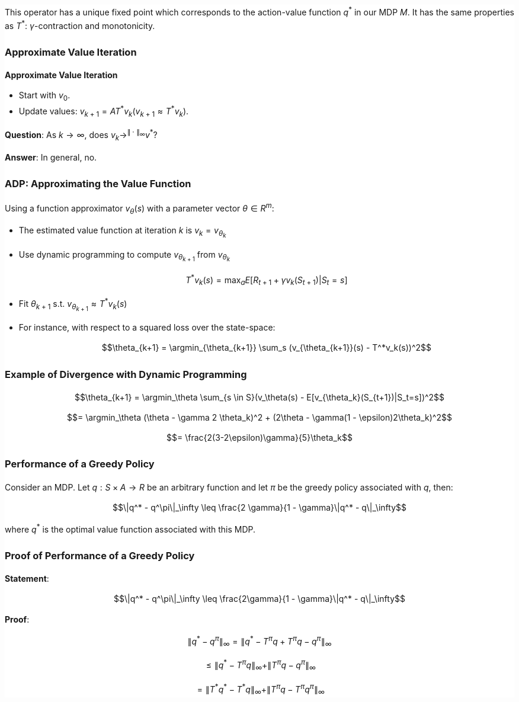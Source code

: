 This operator has a unique fixed point which corresponds to the action-value function $q^*$ in our MDP *M*. It has the same properties as $T^*$:  $\gamma$-contraction and monotonicity.

### **Approximate Value Iteration**

**Approximate Value Iteration**

*   Start with $v_0$.
*   Update values: $v_{k+1} = A T^* v_k (v_{k+1} \approx T^* v_k)$.

**Question**: As $k \rightarrow \infty$, does $v_k \rightarrow^{\|\cdot\|_\infty} v^*$?

**Answer**: In general, no.

### **ADP: Approximating the Value Function**

Using a function approximator $v_\theta(s)$ with a parameter vector $\theta \in R^m$:

*   The estimated value function at iteration *k* is $v_k = v_{\theta_k}$

*   Use dynamic programming to compute $v_{\theta_{k+1}}$ from $v_{\theta_k}$

    $$T^* v_k(s) = \max_a E[R_{t+1} + \gamma v_k(S_{t+1})|S_t = s]$$

*   Fit $\theta_{k+1}$ s.t. $v_{\theta_{k+1}} \approx T^*v_k(s)$

*   For instance, with respect to a squared loss over the state-space:

    $$\theta_{k+1} = \argmin_{\theta_{k+1}} \sum_s (v_{\theta_{k+1}}(s) - T^*v_k(s))^2$$

### **Example of Divergence with Dynamic Programming**

$$\theta_{k+1} = \argmin_\theta \sum_{s \in S}(v_\theta(s) - E[v_{\theta_k}(S_{t+1})|S_t=s])^2$$

$$= \argmin_\theta (\theta - \gamma 2 \theta_k)^2 + (2\theta - \gamma(1 - \epsilon)2\theta_k)^2$$

$$= \frac{2(3-2\epsilon)\gamma}{5}\theta_k$$

### **Performance of a Greedy Policy**

Consider an MDP. Let $q: S \times A \rightarrow R$ be an arbitrary function and let $\pi$ be the greedy policy associated with *q*, then:

$$\|q^* - q^\pi\|_\infty \leq \frac{2 \gamma}{1 - \gamma}\|q^* - q\|_\infty$$

where $q^*$ is the optimal value function associated with this MDP.

### **Proof of Performance of a Greedy Policy**

**Statement**:

$$\|q^* - q^\pi\|_\infty \leq \frac{2\gamma}{1 - \gamma}\|q^* - q\|_\infty$$

**Proof**:

$$\|q^* - q^\pi\|_\infty = \|q^* - T^\pi q + T^\pi q - q^\pi\|_\infty$$

$$\leq \|q^* - T^\pi q\|_\infty + \|T^\pi q - q^\pi\|_\infty$$

$$= \|T^* q^* - T^*q\|_\infty + \|T^\pi q - T^\pi q^\pi\|_\infty$$
